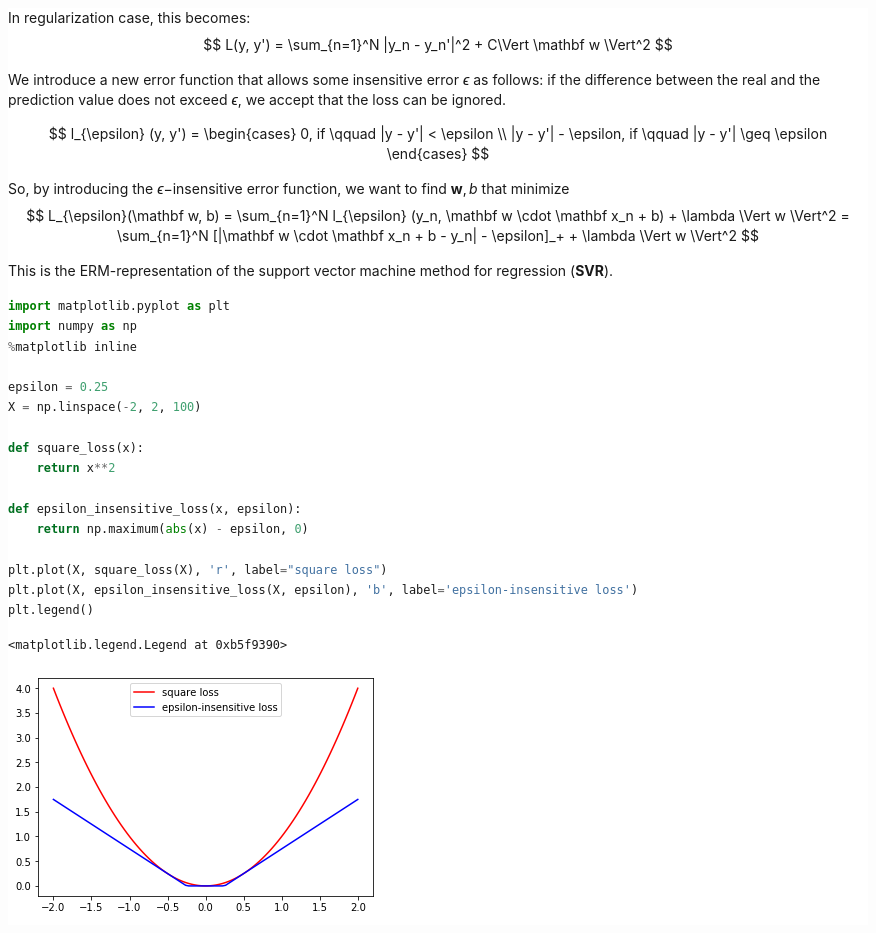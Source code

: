 In regularization case, this becomes:
$$
L(y, y') = \sum_{n=1}^N |y_n - y_n'|^2 + C\Vert \mathbf w \Vert^2
$$

We introduce a new error function that allows some insensitive error $\epsilon$ as follows: if the difference between the real and the prediction value does not exceed $\epsilon$, we accept that the loss can be ignored.

$$
l_{\epsilon} (y, y') =
\begin{cases}
0, if \qquad |y - y'| < \epsilon \\
|y - y'| - \epsilon, if \qquad |y - y'| \geq \epsilon
\end{cases}
$$

So, by introducing the $\epsilon-$insensitive error function, we want to find $\mathbf w, b$ that minimize
$$
L_{\epsilon}(\mathbf w, b) = \sum_{n=1}^N l_{\epsilon} (y_n, \mathbf w \cdot \mathbf x_n + b) + \lambda \Vert w \Vert^2 = \sum_{n=1}^N [|\mathbf w \cdot \mathbf x_n + b - y_n| - \epsilon]_+ + \lambda \Vert w \Vert^2
$$

This is the ERM-representation of the support vector machine method for regression (**SVR**).


```python
import matplotlib.pyplot as plt
import numpy as np
%matplotlib inline

epsilon = 0.25
X = np.linspace(-2, 2, 100)

def square_loss(x):
    return x**2

def epsilon_insensitive_loss(x, epsilon):
    return np.maximum(abs(x) - epsilon, 0)

plt.plot(X, square_loss(X), 'r', label="square loss")
plt.plot(X, epsilon_insensitive_loss(X, epsilon), 'b', label='epsilon-insensitive loss')
plt.legend()
```




    <matplotlib.legend.Legend at 0xb5f9390>




![png](output_51_1.png)
